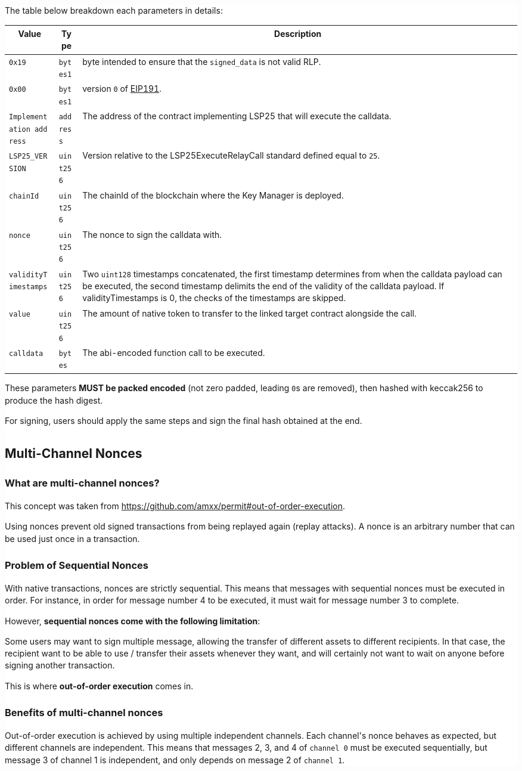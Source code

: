 The table below breakdown each parameters in details:

| Value                    | Type      | Description                                                                                                                                                                                                                                                                |
| ------------------------ | --------- | -------------------------------------------------------------------------------------------------------------------------------------------------------------------------------------------------------------------------------------------------------------------------- |
| `0x19`                   | `bytes1`  | byte intended to ensure that the `signed_data` is not valid RLP.                                                                                                                                                                                                           |
| `0x00`                   | `bytes1`  | version `0` of [EIP191].                                                                                                                                                                                                                                                   |
| `Implementation address` | `address` | The address of the contract implementing LSP25 that will execute the calldata.                                                                                                                                                                                             |
| `LSP25_VERSION`          | `uint256` | Version relative to the LSP25ExecuteRelayCall standard defined equal to `25`.                                                                                                                                                                                              |
| `chainId`                | `uint256` | The chainId of the blockchain where the Key Manager is deployed.                                                                                                                                                                                                           |
| `nonce`                  | `uint256` | The nonce to sign the calldata with.                                                                                                                                                                                                                                       |
| `validityTimestamps`     | `uint256` | Two `uint128` timestamps concatenated, the first timestamp determines from when the calldata payload can be executed, the second timestamp delimits the end of the validity of the calldata payload. If validityTimestamps is 0, the checks of the timestamps are skipped. |
| `value`                  | `uint256` | The amount of native token to transfer to the linked target contract alongside the call.                                                                                                                                                                                   |
| `calldata`               | `bytes`   | The abi-encoded function call to be executed.                                                                                                                                                                                                                              |

These parameters **MUST be packed encoded** (not zero padded, leading `0`s are removed), then hashed with keccak256 to produce the hash digest.

For signing, users should apply the same steps and sign the final hash obtained at the end.

## Multi-Channel Nonces

### What are multi-channel nonces?

This concept was taken from <https://github.com/amxx/permit#out-of-order-execution>.

Using nonces prevent old signed transactions from being replayed again (replay attacks). A nonce is an arbitrary number that can be used just once in a transaction.

### Problem of Sequential Nonces

With native transactions, nonces are strictly sequential. This means that messages with sequential nonces must be executed in order. For instance, in order for message number 4 to be executed, it must wait for message number 3 to complete.

However, **sequential nonces come with the following limitation**:

Some users may want to sign multiple message, allowing the transfer of different assets to different recipients. In that case, the recipient want to be able to use / transfer their assets whenever they want, and will certainly not want to wait on anyone before signing another transaction.

This is where **out-of-order execution** comes in.

### Benefits of multi-channel nonces

Out-of-order execution is achieved by using multiple independent channels. Each channel's nonce behaves as expected, but different channels are independent. This means that messages 2, 3, and 4 of `channel 0` must be executed sequentially, but message 3 of channel 1 is independent, and only depends on message 2 of `channel 1`.


[ERC165]: https://eips.ethereum.org/EIPS/eip-165
[version 0 of EIP-191]: https://github.com/ethereum/EIPs/blob/master/EIPS/eip-191.md#version-0x00
[EIP191]: https://eips.ethereum.org/EIPS/eip-191